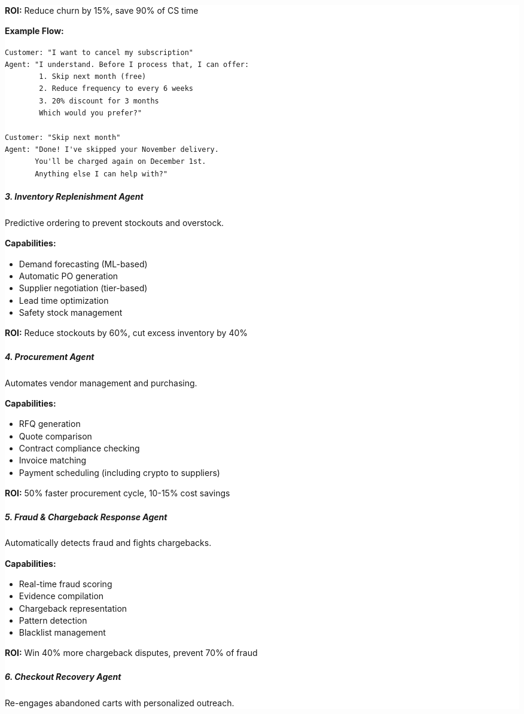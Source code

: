 **ROI:** Reduce churn by 15%, save 90% of CS time

**Example Flow:**
```
Customer: "I want to cancel my subscription"
Agent: "I understand. Before I process that, I can offer:
        1. Skip next month (free)
        2. Reduce frequency to every 6 weeks
        3. 20% discount for 3 months
        Which would you prefer?"

Customer: "Skip next month"
Agent: "Done! I've skipped your November delivery. 
       You'll be charged again on December 1st. 
       Anything else I can help with?"
```

##### 3. **Inventory Replenishment Agent**
Predictive ordering to prevent stockouts and overstock.

**Capabilities:**
- Demand forecasting (ML-based)
- Automatic PO generation
- Supplier negotiation (tier-based)
- Lead time optimization
- Safety stock management

**ROI:** Reduce stockouts by 60%, cut excess inventory by 40%

##### 4. **Procurement Agent**
Automates vendor management and purchasing.

**Capabilities:**
- RFQ generation
- Quote comparison
- Contract compliance checking
- Invoice matching
- Payment scheduling (including crypto to suppliers)

**ROI:** 50% faster procurement cycle, 10-15% cost savings

##### 5. **Fraud & Chargeback Response Agent**
Automatically detects fraud and fights chargebacks.

**Capabilities:**
- Real-time fraud scoring
- Evidence compilation
- Chargeback representation
- Pattern detection
- Blacklist management

**ROI:** Win 40% more chargeback disputes, prevent 70% of fraud

##### 6. **Checkout Recovery Agent**
Re-engages abandoned carts with personalized outreach.
